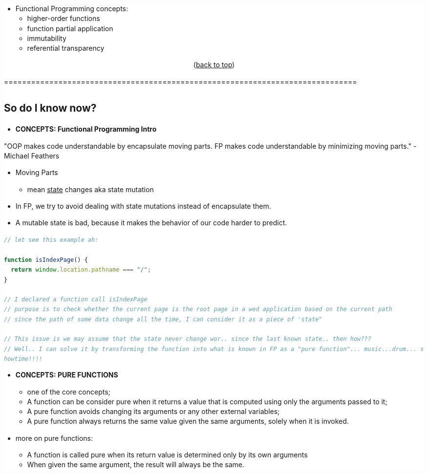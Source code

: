 - Functional Programming concepts:
  - higher-order functions
  - function partial application
  - immutability
  - referential transparency


<p align="center">(<a href="#top">back to top</a>)</p>

==============================================================================

## So do I know now?

- **CONCEPTS: Functional Programming Intro**

"OOP makes code understandable by encapsulate moving parts. FP makes code understandable by minimizing moving parts." - Michael Feathers

- Moving Parts
  - mean [state](https://softwareengineering.stackexchange.com/questions/235558/what-is-state-mutable-state-and-immutable-state) changes aka state mutation

- In FP, we try to avoid dealing with state mutations instead of encapsulate them.
- A mutable state is bad, because it makes the behavior of our code harder to predict.

```TypeScript
// let see this example ah:

function isIndexPage() {
  return window.location.pathname === "/";
}

// I declared a function call isIndexPage
// purpose is to check whether the current page is the root page in a wed application based on the current path
// since the path of some data change all the time, I can consider it as a piece of 'state"

// This issue is we may assume that the state never change wor.. since the last known state.. then how???
// Well.. I can solve it by transforming the function into what is known in FP as a "pure function"... music...drum... showtime!!!!
```

- **CONCEPTS: PURE FUNCTIONS**

  - one of the core concepts;
  - A function can be consider pure when it returns a value that is computed using only the arguments passed to it;
  - A pure function avoids changing its arguments or any other external variables;
  - A pure function always returns the same value given the same arguments, solely when it is invoked.

- more on pure functions:
  - A function is called pure when its return value is determined only by its own arguments
  - When given the same argument, the result will always be the same.
